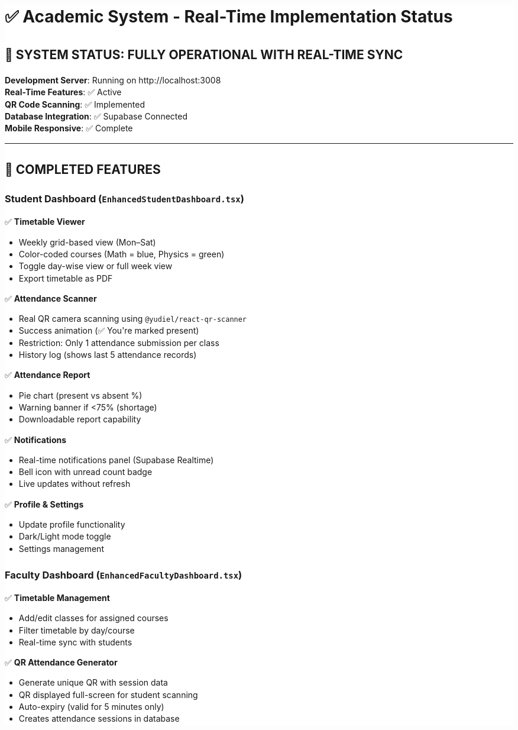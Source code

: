# ✅ Academic System - Real-Time Implementation Status

## 🎯 **SYSTEM STATUS: FULLY OPERATIONAL WITH REAL-TIME SYNC**

**Development Server**: Running on http://localhost:3008  
**Real-Time Features**: ✅ Active  
**QR Code Scanning**: ✅ Implemented  
**Database Integration**: ✅ Supabase Connected  
**Mobile Responsive**: ✅ Complete  

---

## 🚀 **COMPLETED FEATURES**

### **Student Dashboard** (`EnhancedStudentDashboard.tsx`)
✅ **Timetable Viewer**
- Weekly grid-based view (Mon–Sat)
- Color-coded courses (Math = blue, Physics = green)
- Toggle day-wise view or full week view
- Export timetable as PDF

✅ **Attendance Scanner**
- Real QR camera scanning using `@yudiel/react-qr-scanner`
- Success animation (✅ You're marked present)
- Restriction: Only 1 attendance submission per class
- History log (shows last 5 attendance records)

✅ **Attendance Report**
- Pie chart (present vs absent %)
- Warning banner if <75% (shortage)
- Downloadable report capability

✅ **Notifications**
- Real-time notifications panel (Supabase Realtime)
- Bell icon with unread count badge
- Live updates without refresh

✅ **Profile & Settings**
- Update profile functionality
- Dark/Light mode toggle
- Settings management

### **Faculty Dashboard** (`EnhancedFacultyDashboard.tsx`)
✅ **Timetable Management**
- Add/edit classes for assigned courses
- Filter timetable by day/course
- Real-time sync with students

✅ **QR Attendance Generator**
- Generate unique QR with session data
- QR displayed full-screen for student scanning
- Auto-expiry (valid for 5 minutes only)
- Creates attendance sessions in database
